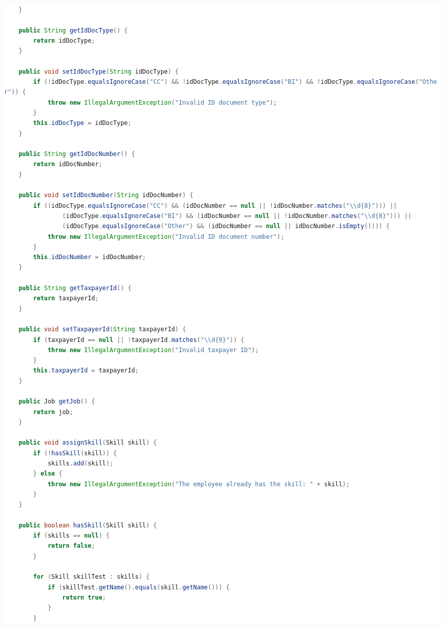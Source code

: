 ```java
    }

    public String getIdDocType() {
        return idDocType;
    }

    public void setIdDocType(String idDocType) {
        if (!idDocType.equalsIgnoreCase("CC") && !idDocType.equalsIgnoreCase("BI") && !idDocType.equalsIgnoreCase("Other")) {
            throw new IllegalArgumentException("Invalid ID document type");
        }
        this.idDocType = idDocType;
    }

    public String getIdDocNumber() {
        return idDocNumber;
    }

    public void setIdDocNumber(String idDocNumber) {
        if ((idDocType.equalsIgnoreCase("CC") && (idDocNumber == null || !idDocNumber.matches("\\d{8}"))) ||
                (idDocType.equalsIgnoreCase("BI") && (idDocNumber == null || !idDocNumber.matches("\\d{8}"))) ||
                (idDocType.equalsIgnoreCase("Other") && (idDocNumber == null || idDocNumber.isEmpty()))) {
            throw new IllegalArgumentException("Invalid ID document number");
        }
        this.idDocNumber = idDocNumber;
    }

    public String getTaxpayerId() {
        return taxpayerId;
    }

    public void setTaxpayerId(String taxpayerId) {
        if (taxpayerId == null || !taxpayerId.matches("\\d{9}")) {
            throw new IllegalArgumentException("Invalid taxpayer ID");
        }
        this.taxpayerId = taxpayerId;
    }

    public Job getJob() {
        return job;
    }

    public void assignSkill(Skill skill) {
        if (!hasSkill(skill)) {
            skills.add(skill);
        } else {
            throw new IllegalArgumentException("The employee already has the skill: " + skill);
        }
    }

    public boolean hasSkill(Skill skill) {
        if (skills == null) {
            return false;
        }

        for (Skill skillTest : skills) {
            if (skillTest.getName().equals(skill.getName())) {
                return true;
            }
        }
```